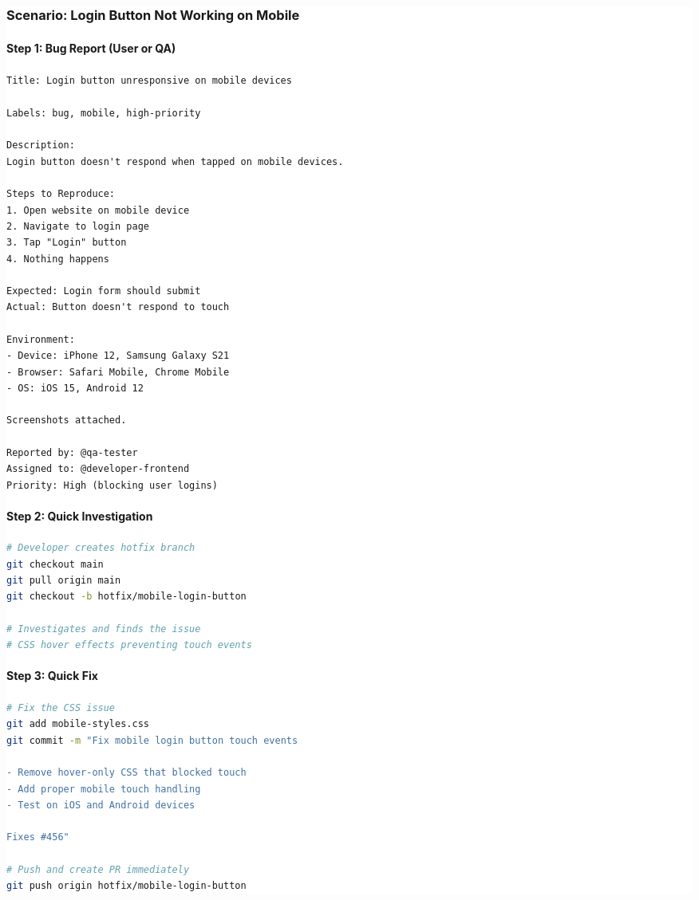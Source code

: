### Scenario: Login Button Not Working on Mobile

#### Step 1: Bug Report (User or QA)
```
Title: Login button unresponsive on mobile devices

Labels: bug, mobile, high-priority

Description:
Login button doesn't respond when tapped on mobile devices.

Steps to Reproduce:
1. Open website on mobile device
2. Navigate to login page
3. Tap "Login" button
4. Nothing happens

Expected: Login form should submit
Actual: Button doesn't respond to touch

Environment:
- Device: iPhone 12, Samsung Galaxy S21
- Browser: Safari Mobile, Chrome Mobile
- OS: iOS 15, Android 12

Screenshots attached.

Reported by: @qa-tester
Assigned to: @developer-frontend
Priority: High (blocking user logins)
```

#### Step 2: Quick Investigation
```bash
# Developer creates hotfix branch
git checkout main
git pull origin main
git checkout -b hotfix/mobile-login-button

# Investigates and finds the issue
# CSS hover effects preventing touch events
```

#### Step 3: Quick Fix
```bash
# Fix the CSS issue
git add mobile-styles.css
git commit -m "Fix mobile login button touch events

- Remove hover-only CSS that blocked touch
- Add proper mobile touch handling
- Test on iOS and Android devices

Fixes #456"

# Push and create PR immediately
git push origin hotfix/mobile-login-button
```
